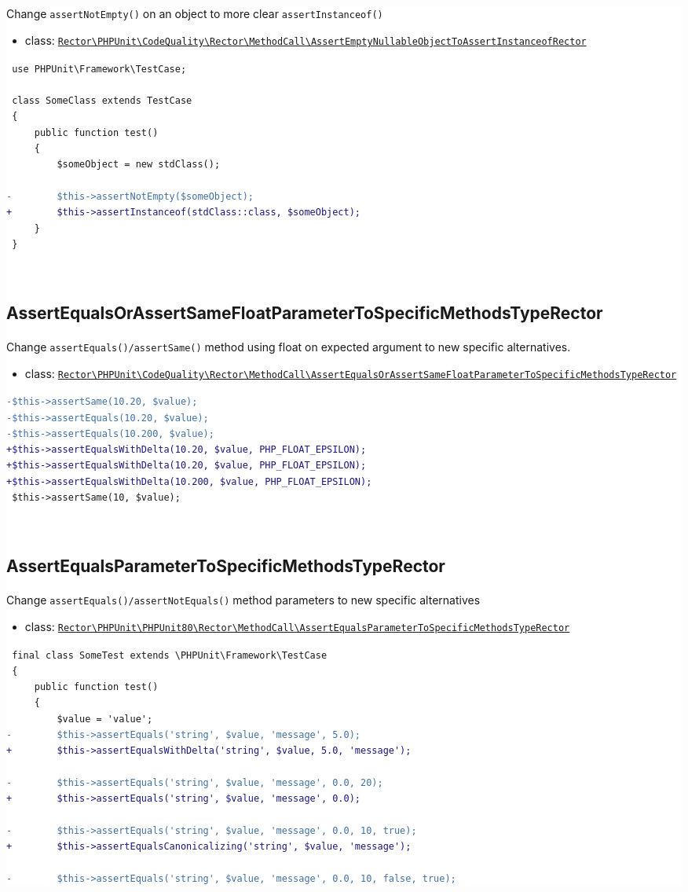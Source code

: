 Change `assertNotEmpty()` on an object to more clear `assertInstanceof()`

- class: [`Rector\PHPUnit\CodeQuality\Rector\MethodCall\AssertEmptyNullableObjectToAssertInstanceofRector`](../rules/CodeQuality/Rector/MethodCall/AssertEmptyNullableObjectToAssertInstanceofRector.php)

```diff
 use PHPUnit\Framework\TestCase;

 class SomeClass extends TestCase
 {
     public function test()
     {
         $someObject = new stdClass();

-        $this->assertNotEmpty($someObject);
+        $this->assertInstanceof(stdClass::class, $someObject);
     }
 }
```

<br>

## AssertEqualsOrAssertSameFloatParameterToSpecificMethodsTypeRector

Change `assertEquals()/assertSame()` method using float on expected argument to new specific alternatives.

- class: [`Rector\PHPUnit\CodeQuality\Rector\MethodCall\AssertEqualsOrAssertSameFloatParameterToSpecificMethodsTypeRector`](../rules/CodeQuality/Rector/MethodCall/AssertEqualsOrAssertSameFloatParameterToSpecificMethodsTypeRector.php)

```diff
-$this->assertSame(10.20, $value);
-$this->assertEquals(10.20, $value);
-$this->assertEquals(10.200, $value);
+$this->assertEqualsWithDelta(10.20, $value, PHP_FLOAT_EPSILON);
+$this->assertEqualsWithDelta(10.20, $value, PHP_FLOAT_EPSILON);
+$this->assertEqualsWithDelta(10.200, $value, PHP_FLOAT_EPSILON);
 $this->assertSame(10, $value);
```

<br>

## AssertEqualsParameterToSpecificMethodsTypeRector

Change `assertEquals()/assertNotEquals()` method parameters to new specific alternatives

- class: [`Rector\PHPUnit\PHPUnit80\Rector\MethodCall\AssertEqualsParameterToSpecificMethodsTypeRector`](../rules/PHPUnit80/Rector/MethodCall/AssertEqualsParameterToSpecificMethodsTypeRector.php)

```diff
 final class SomeTest extends \PHPUnit\Framework\TestCase
 {
     public function test()
     {
         $value = 'value';
-        $this->assertEquals('string', $value, 'message', 5.0);
+        $this->assertEqualsWithDelta('string', $value, 5.0, 'message');

-        $this->assertEquals('string', $value, 'message', 0.0, 20);
+        $this->assertEquals('string', $value, 'message', 0.0);

-        $this->assertEquals('string', $value, 'message', 0.0, 10, true);
+        $this->assertEqualsCanonicalizing('string', $value, 'message');

-        $this->assertEquals('string', $value, 'message', 0.0, 10, false, true);
```
